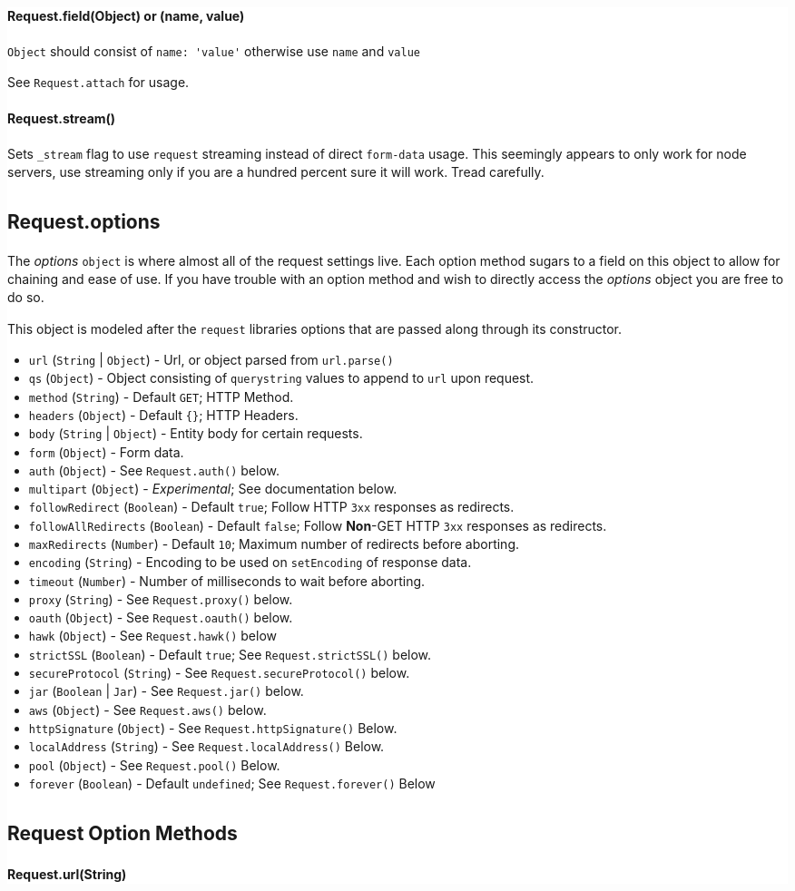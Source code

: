 #### Request.field(Object) or (name, value)

`Object` should consist of `name: 'value'` otherwise use `name` and `value`

See `Request.attach` for usage.

#### Request.stream()

Sets `_stream` flag to use `request` streaming instead of direct `form-data` usage.
This seemingly appears to only work for node servers, use streaming only if you are a hundred percent sure it will work.
Tread carefully.

## Request.options

The _options_ `object` is where almost all of the request settings live. Each option method sugars to a field on this object to allow for chaining and ease of use. If
you have trouble with an option method and wish to directly access the _options_ object
you are free to do so.

This object is modeled after the `request` libraries options that are passed along through its constructor.

* `url` (`String` | `Object`) - Url, or object parsed from `url.parse()`
* `qs` (`Object`) - Object consisting of `querystring` values to append to `url` upon request.
* `method` (`String`) - Default `GET`; HTTP Method.
* `headers` (`Object`) - Default `{}`; HTTP Headers.
* `body` (`String` | `Object`) - Entity body for certain requests.
* `form` (`Object`) - Form data.
* `auth` (`Object`) - See `Request.auth()` below.
* `multipart` (`Object`) - _Experimental_; See documentation below.
* `followRedirect` (`Boolean`) - Default `true`; Follow HTTP `3xx` responses as redirects.
* `followAllRedirects` (`Boolean`) - Default `false`; Follow **Non**-GET HTTP `3xx` responses as redirects.
* `maxRedirects` (`Number`) - Default `10`; Maximum number of redirects before aborting.
* `encoding` (`String`) - Encoding to be used on `setEncoding` of response data.
* `timeout` (`Number`) - Number of milliseconds to wait before aborting.
* `proxy` (`String`) - See `Request.proxy()` below.
* `oauth` (`Object`) - See `Request.oauth()` below.
* `hawk` (`Object`) - See `Request.hawk()` below
* `strictSSL` (`Boolean`) - Default `true`; See `Request.strictSSL()` below.
* `secureProtocol` (`String`) - See `Request.secureProtocol()` below.
* `jar` (`Boolean` | `Jar`) - See `Request.jar()` below.
* `aws` (`Object`) - See `Request.aws()` below.
* `httpSignature` (`Object`) - See `Request.httpSignature()` Below.
* `localAddress` (`String`) - See `Request.localAddress()` Below.
* `pool` (`Object`) - See `Request.pool()` Below.
* `forever` (`Boolean`) - Default `undefined`; See `Request.forever()` Below

## Request Option Methods

#### Request.url(String)
